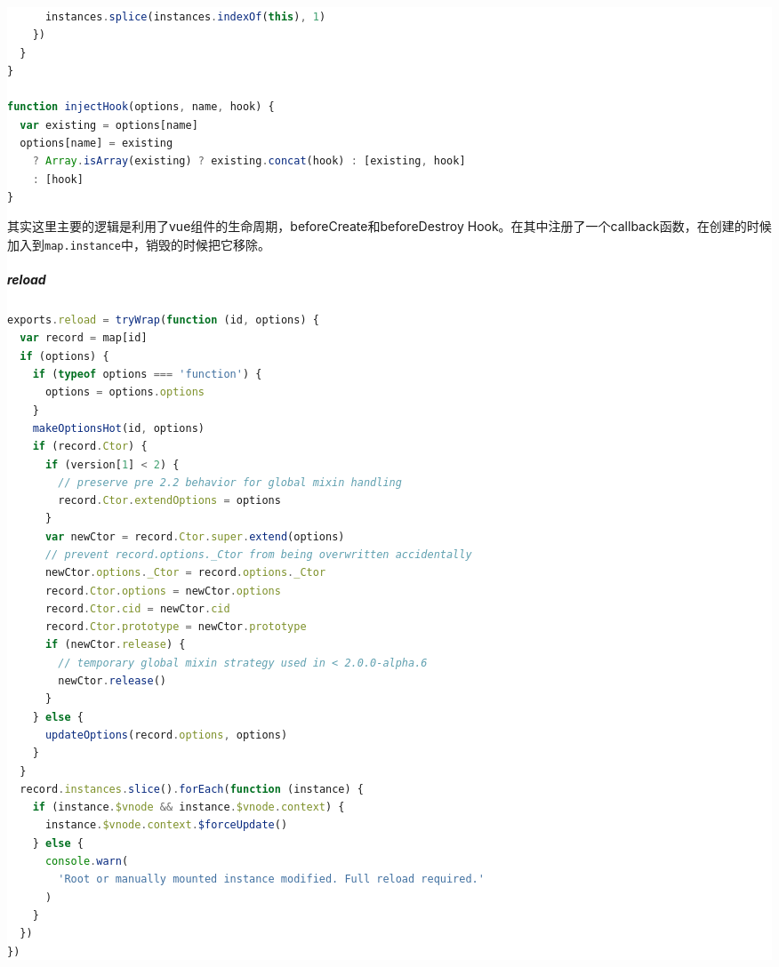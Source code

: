 ```js
      instances.splice(instances.indexOf(this), 1)
    })
  }
}

function injectHook(options, name, hook) {
  var existing = options[name]
  options[name] = existing
    ? Array.isArray(existing) ? existing.concat(hook) : [existing, hook]
    : [hook]
}
```

其实这里主要的逻辑是利用了vue组件的生命周期，beforeCreate和beforeDestroy Hook。在其中注册了一个callback函数，在创建的时候加入到`map.instance`中，销毁的时候把它移除。

##### reload

```js
exports.reload = tryWrap(function (id, options) {
  var record = map[id]
  if (options) {
    if (typeof options === 'function') {
      options = options.options
    }
    makeOptionsHot(id, options)
    if (record.Ctor) {
      if (version[1] < 2) {
        // preserve pre 2.2 behavior for global mixin handling
        record.Ctor.extendOptions = options
      }
      var newCtor = record.Ctor.super.extend(options)
      // prevent record.options._Ctor from being overwritten accidentally
      newCtor.options._Ctor = record.options._Ctor
      record.Ctor.options = newCtor.options
      record.Ctor.cid = newCtor.cid
      record.Ctor.prototype = newCtor.prototype
      if (newCtor.release) {
        // temporary global mixin strategy used in < 2.0.0-alpha.6
        newCtor.release()
      }
    } else {
      updateOptions(record.options, options)
    }
  }
  record.instances.slice().forEach(function (instance) {
    if (instance.$vnode && instance.$vnode.context) {
      instance.$vnode.context.$forceUpdate()
    } else {
      console.warn(
        'Root or manually mounted instance modified. Full reload required.'
      )
    }
  })
})
```
